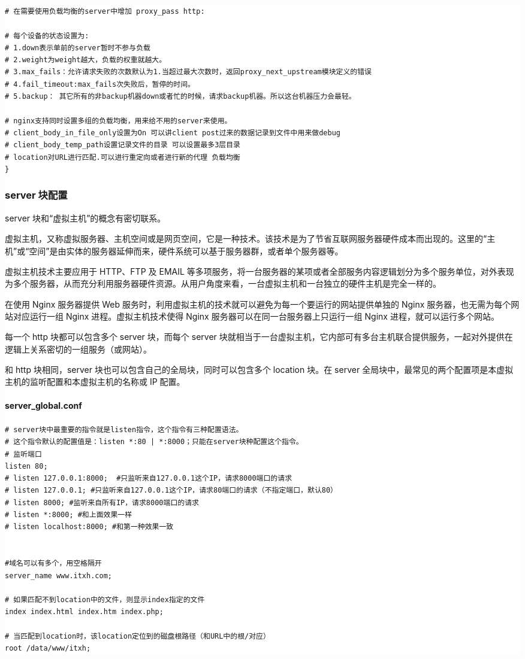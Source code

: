 ```nginx
# 在需要使用负载均衡的server中增加 proxy_pass http:

# 每个设备的状态设置为:
# 1.down表示单前的server暂时不参与负载
# 2.weight为weight越大，负载的权重就越大。
# 3.max_fails：允许请求失败的次数默认为1.当超过最大次数时，返回proxy_next_upstream模块定义的错误
# 4.fail_timeout:max_fails次失败后，暂停的时间。
# 5.backup： 其它所有的非backup机器down或者忙的时候，请求backup机器。所以这台机器压力会最轻。

# nginx支持同时设置多组的负载均衡，用来给不用的server来使用。
# client_body_in_file_only设置为On 可以讲client post过来的数据记录到文件中用来做debug
# client_body_temp_path设置记录文件的目录 可以设置最多3层目录
# location对URL进行匹配.可以进行重定向或者进行新的代理 负载均衡
}
```

### server 块配置

server 块和“虚拟主机”的概念有密切联系。

虚拟主机，又称虚拟服务器、主机空间或是网页空间，它是一种技术。该技术是为了节省互联网服务器硬件成本而出现的。这里的“主机”或“空间”是由实体的服务器延伸而来，硬件系统可以基于服务器群，或者单个服务器等。

虚拟主机技术主要应用于 HTTP、FTP 及 EMAIL 等多项服务，将一台服务器的某项或者全部服务内容逻辑划分为多个服务单位，对外表现为多个服务器，从而充分利用服务器硬件资源。从用户角度来看，一台虚拟主机和一台独立的硬件主机是完全一样的。

在使用 Nginx 服务器提供 Web 服务时，利用虚拟主机的技术就可以避免为每一个要运行的网站提供单独的 Nginx 服务器，也无需为每个网站对应运行一组 Nginx 进程。虚拟主机技术使得 Nginx 服务器可以在同一台服务器上只运行一组 Nginx 进程，就可以运行多个网站。

每一个 http 块都可以包含多个 server 块，而每个 server 块就相当于一台虚拟主机，它内部可有多台主机联合提供服务，一起对外提供在逻辑上关系密切的一组服务（或网站）。

和 http 块相同，server 块也可以包含自己的全局块，同时可以包含多个 location 块。在 server 全局块中，最常见的两个配置项是本虚拟主机的监听配置和本虚拟主机的名称或 IP 配置。

#### server_global.conf

```nginx
# server块中最重要的指令就是listen指令，这个指令有三种配置语法。
# 这个指令默认的配置值是：listen *:80 | *:8000；只能在server块种配置这个指令。
# 监听端口
listen 80;
# listen 127.0.0.1:8000;  #只监听来自127.0.0.1这个IP，请求8000端口的请求
# listen 127.0.0.1; #只监听来自127.0.0.1这个IP，请求80端口的请求（不指定端口，默认80）
# listen 8000; #监听来自所有IP，请求8000端口的请求
# listen *:8000; #和上面效果一样
# listen localhost:8000; #和第一种效果一致


#域名可以有多个，用空格隔开
server_name www.itxh.com;

# 如果匹配不到location中的文件，则显示index指定的文件
index index.html index.htm index.php;

# 当匹配到location时，该location定位到的磁盘根路径（和URL中的根/对应）
root /data/www/itxh;
```
